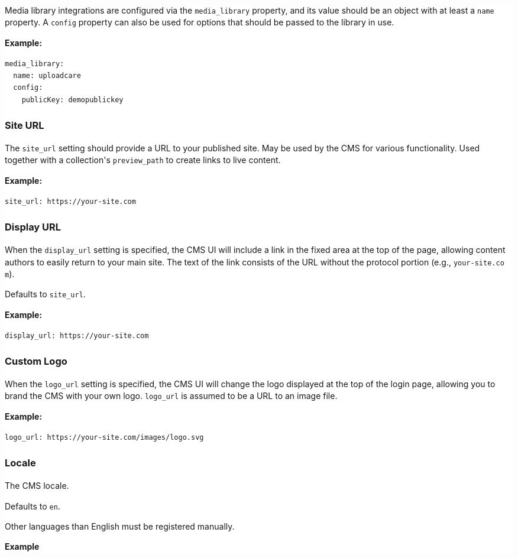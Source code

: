 Media library integrations are configured via the `media_library` property, and its value should be an object with at least a `name` property. A `config` property can also be used for options that should be passed to the library in use.

**Example:**

```
media_library:
  name: uploadcare
  config:
    publicKey: demopublickey
```

### Site URL <a href="site-url" id="site-url"></a>

The `site_url` setting should provide a URL to your published site. May be used by the CMS for various functionality. Used together with a collection's `preview_path` to create links to live content.

**Example:**

```
site_url: https://your-site.com
```

### Display URL <a href="display-url" id="display-url"></a>

When the `display_url` setting is specified, the CMS UI will include a link in the fixed area at the top of the page, allowing content authors to easily return to your main site. The text of the link consists of the URL without the protocol portion (e.g., `your-site.com`).

Defaults to `site_url`.

**Example:**

```
display_url: https://your-site.com
```

### Custom Logo <a href="custom-logo" id="custom-logo"></a>

When the `logo_url` setting is specified, the CMS UI will change the logo displayed at the top of the login page, allowing you to brand the CMS with your own logo. `logo_url` is assumed to be a URL to an image file.

**Example:**

```
logo_url: https://your-site.com/images/logo.svg
```

### Locale <a href="locale" id="locale"></a>

The CMS locale.

Defaults to `en`.

Other languages than English must be registered manually.

**Example**
